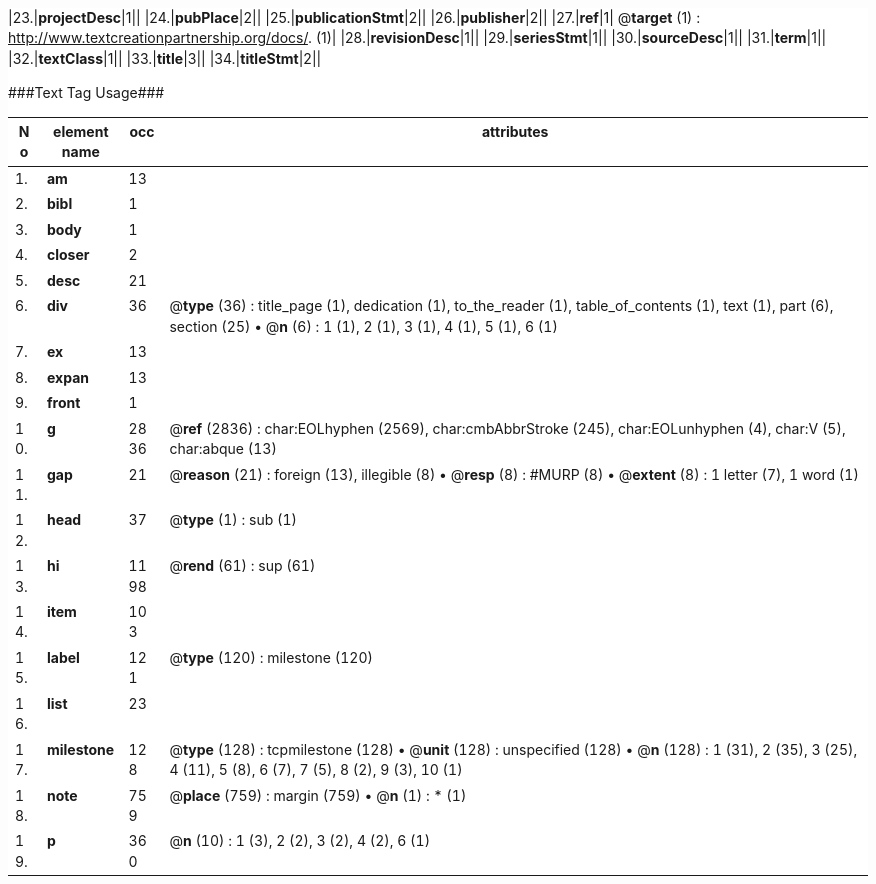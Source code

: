 |23.|__projectDesc__|1||
|24.|__pubPlace__|2||
|25.|__publicationStmt__|2||
|26.|__publisher__|2||
|27.|__ref__|1| @__target__ (1) : http://www.textcreationpartnership.org/docs/. (1)|
|28.|__revisionDesc__|1||
|29.|__seriesStmt__|1||
|30.|__sourceDesc__|1||
|31.|__term__|1||
|32.|__textClass__|1||
|33.|__title__|3||
|34.|__titleStmt__|2||


###Text Tag Usage###

|No|element name|occ|attributes|
|---|---|---|---|
|1.|__am__|13||
|2.|__bibl__|1||
|3.|__body__|1||
|4.|__closer__|2||
|5.|__desc__|21||
|6.|__div__|36| @__type__ (36) : title_page (1), dedication (1), to_the_reader (1), table_of_contents (1), text (1), part (6), section (25)  •  @__n__ (6) : 1 (1), 2 (1), 3 (1), 4 (1), 5 (1), 6 (1)|
|7.|__ex__|13||
|8.|__expan__|13||
|9.|__front__|1||
|10.|__g__|2836| @__ref__ (2836) : char:EOLhyphen (2569), char:cmbAbbrStroke (245), char:EOLunhyphen (4), char:V (5), char:abque (13)|
|11.|__gap__|21| @__reason__ (21) : foreign (13), illegible (8)  •  @__resp__ (8) : #MURP (8)  •  @__extent__ (8) : 1 letter (7), 1 word (1)|
|12.|__head__|37| @__type__ (1) : sub (1)|
|13.|__hi__|1198| @__rend__ (61) : sup (61)|
|14.|__item__|103||
|15.|__label__|121| @__type__ (120) : milestone (120)|
|16.|__list__|23||
|17.|__milestone__|128| @__type__ (128) : tcpmilestone (128)  •  @__unit__ (128) : unspecified (128)  •  @__n__ (128) : 1 (31), 2 (35), 3 (25), 4 (11), 5 (8), 6 (7), 7 (5), 8 (2), 9 (3), 10 (1)|
|18.|__note__|759| @__place__ (759) : margin (759)  •  @__n__ (1) : * (1)|
|19.|__p__|360| @__n__ (10) : 1 (3), 2 (2), 3 (2), 4 (2), 6 (1)|